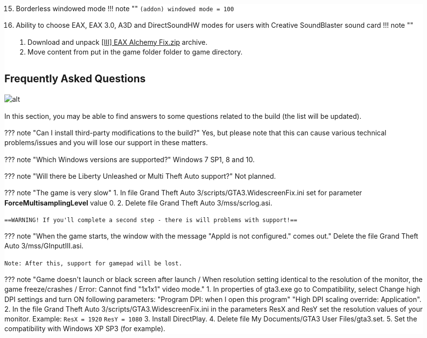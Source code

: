 
15) Borderless windowed mode
!!! note "" 
    `(addon) windowed mode = 100`

16) Ability to choose EAX, EAX 3.0, A3D and DirectSoundHW modes for users with Creative SoundBlaster sound card
!!! note "" 
    1. Download and unpack [[III] EAX Alchemy Fix.zip](https://drive.google.com/file/d/1WdgPJSgbSc5ed-H3Y0y-hz2KfK8A38pg) archive.
    2. Move content from put in the game folder folder to game directory.

## Frequently Asked Questions
![alt](assets/gta3/faq.png)

In this section, you may be able to find answers to some questions related to the build (the list will be updated).

??? note "Can I install third-party modifications to the build?"
    Yes, but please note that this can cause various technical problems/issues and you will lose our support in these matters.

??? note "Which Windows versions are supported?"
    Windows 7 SP1, 8 and 10.

??? note "Will there be Liberty Unleashed or Multi Theft Auto support?"
    Not planned.

??? note "The game is very slow"
    1. In file Grand Theft Auto 3/scripts/GTA3.WidescreenFix.ini set for parameter **ForceMultisamplingLevel** value 0.
    2. Delete file Grand Theft Auto 3/mss/scrlog.asi.

    ==WARNING! If you'll complete a second step - there is will problems with support!==

??? note "When the game starts, the window with the message "AppId is not configured." comes out."
    Delete the file Grand Theft Auto 3/mss/GInputIII.asi.
    
    Note: After this, support for gamepad will be lost.

??? note "Game doesn't launch or black screen after launch / When resolution setting identical to the resolution of the monitor, the game freeze/crashes / Error: Cannot find "1x1x1" video mode."
    1. In properties of gta3.exe go to Compatibility, select Change high DPI settings and turn ON following parameters:
    "Program DPI: when I open this program"
    "High DPI scaling override: Application".
    2. In the file Grand Theft Auto 3/scripts/GTA3.WidescreenFix.ini in the parameters ResX and ResY set the resolution values of your monitor.
    Example:
        `ResX = 1920`
        `ResY = 1080`
    3. Install DirectPlay.
    4. Delete file My Documents/GTA3 User Files/gta3.set.
    5. Set the compatibility with Windows XP SP3 (for example).
